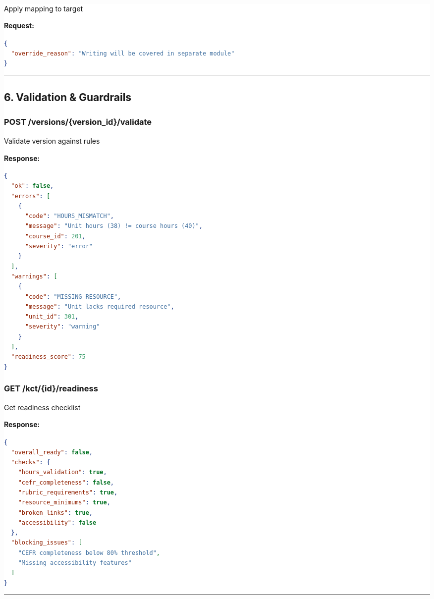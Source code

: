Apply mapping to target

**Request:**

```json
{
  "override_reason": "Writing will be covered in separate module"
}
```

---

## 6. Validation & Guardrails

### POST /versions/{version_id}/validate

Validate version against rules

**Response:**

```json
{
  "ok": false,
  "errors": [
    {
      "code": "HOURS_MISMATCH",
      "message": "Unit hours (38) != course hours (40)",
      "course_id": 201,
      "severity": "error"
    }
  ],
  "warnings": [
    {
      "code": "MISSING_RESOURCE",
      "message": "Unit lacks required resource",
      "unit_id": 301,
      "severity": "warning"
    }
  ],
  "readiness_score": 75
}
```

### GET /kct/{id}/readiness

Get readiness checklist

**Response:**

```json
{
  "overall_ready": false,
  "checks": {
    "hours_validation": true,
    "cefr_completeness": false,
    "rubric_requirements": true,
    "resource_minimums": true,
    "broken_links": true,
    "accessibility": false
  },
  "blocking_issues": [
    "CEFR completeness below 80% threshold",
    "Missing accessibility features"
  ]
}
```

---